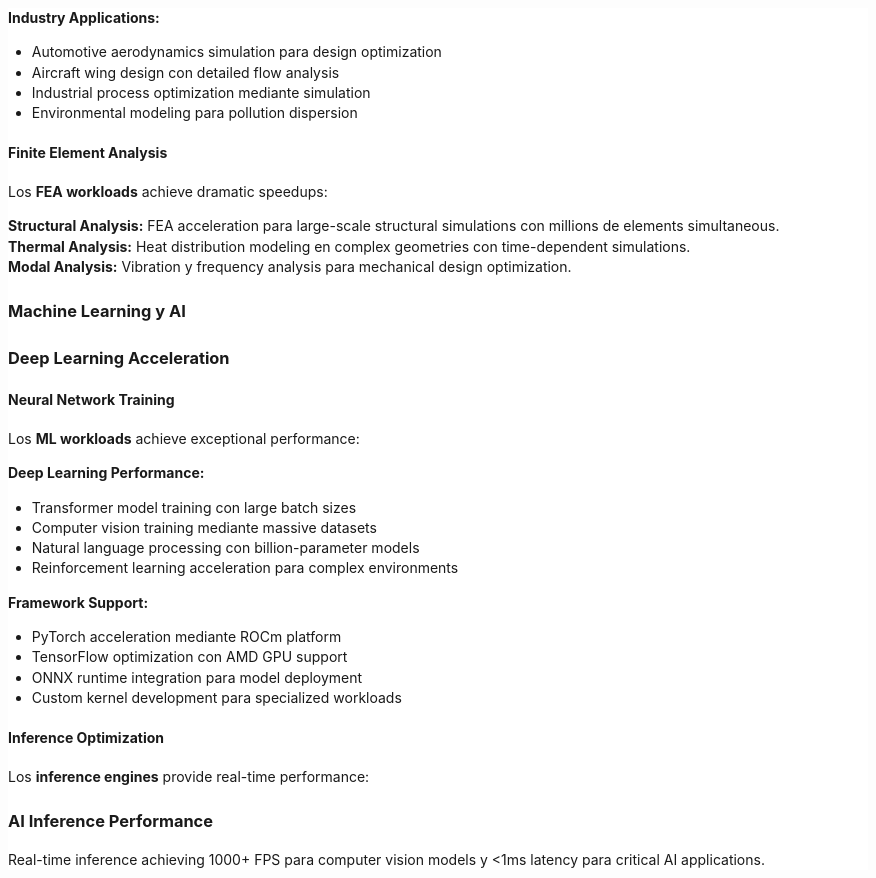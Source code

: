 **Industry Applications:**
- Automotive aerodynamics simulation para design optimization
- Aircraft wing design con detailed flow analysis
- Industrial process optimization mediante simulation
- Environmental modeling para pollution dispersion

#### Finite Element Analysis

Los **FEA workloads** achieve dramatic speedups:

<div class="process-step" data-aos="fade-right">
<strong>Structural Analysis:</strong> FEA acceleration para large-scale structural simulations con millions de elements simultaneous.
</div>

<div class="process-step" data-aos="fade-right">
<strong>Thermal Analysis:</strong> Heat distribution modeling en complex geometries con time-dependent simulations.
</div>

<div class="process-step" data-aos="fade-right">
<strong>Modal Analysis:</strong> Vibration y frequency analysis para mechanical design optimization.
</div>

### Machine Learning y AI

### Deep Learning Acceleration

#### Neural Network Training

Los **ML workloads** achieve exceptional performance:

**Deep Learning Performance:**
- Transformer model training con large batch sizes
- Computer vision training mediante massive datasets
- Natural language processing con billion-parameter models
- Reinforcement learning acceleration para complex environments

**Framework Support:**
- PyTorch acceleration mediante ROCm platform
- TensorFlow optimization con AMD GPU support
- ONNX runtime integration para model deployment
- Custom kernel development para specialized workloads

#### Inference Optimization

Los **inference engines** provide real-time performance:

<div class="feature-card">
<i class="fas fa-brain feature-icon"></i>
<h3>AI Inference Performance</h3>
<p>Real-time inference achieving <span class="ceramic-highlight">1000+ FPS</span> para computer vision models y <1ms latency para critical AI applications.</p>
</div>
